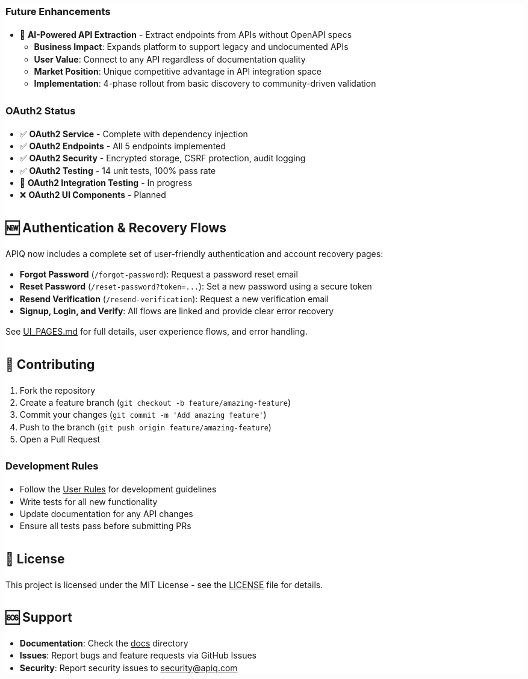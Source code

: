 ### Future Enhancements
- 🎯 **AI-Powered API Extraction** - Extract endpoints from APIs without OpenAPI specs
  - **Business Impact**: Expands platform to support legacy and undocumented APIs
  - **User Value**: Connect to any API regardless of documentation quality
  - **Market Position**: Unique competitive advantage in API integration space
  - **Implementation**: 4-phase rollout from basic discovery to community-driven validation

### OAuth2 Status
- ✅ **OAuth2 Service** - Complete with dependency injection
- ✅ **OAuth2 Endpoints** - All 5 endpoints implemented
- ✅ **OAuth2 Security** - Encrypted storage, CSRF protection, audit logging
- ✅ **OAuth2 Testing** - 14 unit tests, 100% pass rate
- 🚧 **OAuth2 Integration Testing** - In progress
- ❌ **OAuth2 UI Components** - Planned

## 🆕 Authentication & Recovery Flows

APIQ now includes a complete set of user-friendly authentication and account recovery pages:

- **Forgot Password** (`/forgot-password`): Request a password reset email
- **Reset Password** (`/reset-password?token=...`): Set a new password using a secure token
- **Resend Verification** (`/resend-verification`): Request a new verification email
- **Signup, Login, and Verify**: All flows are linked and provide clear error recovery

See [UI_PAGES.md](docs/UI_PAGES.md) for full details, user experience flows, and error handling.

## 🤝 Contributing

1. Fork the repository
2. Create a feature branch (`git checkout -b feature/amazing-feature`)
3. Commit your changes (`git commit -m 'Add amazing feature'`)
4. Push to the branch (`git push origin feature/amazing-feature`)
5. Open a Pull Request

### Development Rules
- Follow the [User Rules](docs/user-rules.md) for development guidelines
- Write tests for all new functionality
- Update documentation for any API changes
- Ensure all tests pass before submitting PRs

## 📄 License

This project is licensed under the MIT License - see the [LICENSE](LICENSE) file for details.

## 🆘 Support

- **Documentation**: Check the [docs](docs/) directory
- **Issues**: Report bugs and feature requests via GitHub Issues
- **Security**: Report security issues to security@apiq.com
